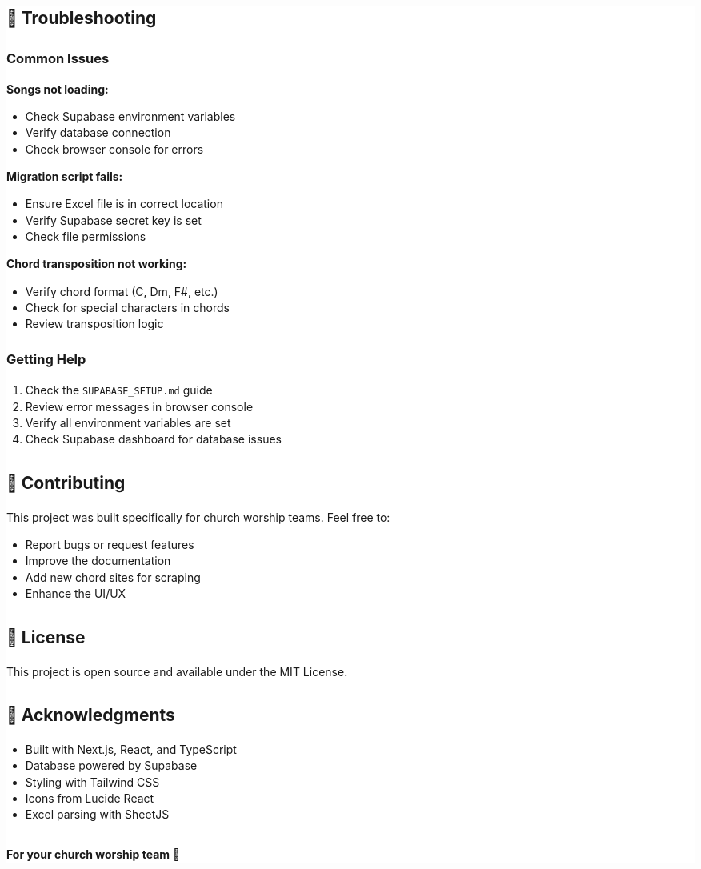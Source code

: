## 🐛 Troubleshooting

### Common Issues

**Songs not loading:**
- Check Supabase environment variables
- Verify database connection
- Check browser console for errors

**Migration script fails:**
- Ensure Excel file is in correct location
- Verify Supabase secret key is set
- Check file permissions

**Chord transposition not working:**
- Verify chord format (C, Dm, F#, etc.)
- Check for special characters in chords
- Review transposition logic

### Getting Help
1. Check the `SUPABASE_SETUP.md` guide
2. Review error messages in browser console
3. Verify all environment variables are set
4. Check Supabase dashboard for database issues

## 🤝 Contributing

This project was built specifically for church worship teams. Feel free to:
- Report bugs or request features
- Improve the documentation
- Add new chord sites for scraping
- Enhance the UI/UX

## 📜 License

This project is open source and available under the MIT License.

## 🙏 Acknowledgments

- Built with Next.js, React, and TypeScript
- Database powered by Supabase
- Styling with Tailwind CSS
- Icons from Lucide React
- Excel parsing with SheetJS

---

**For your church worship team** 🎵